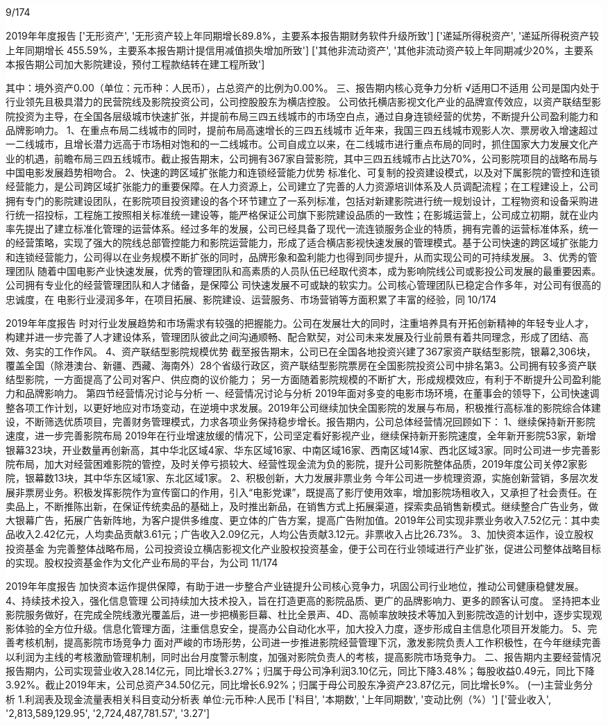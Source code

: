 9/174

2019年年度报告
['无形资产', '无形资产较上年同期增长89.8%，主要系本报告期财务软件升级所致']
['递延所得税资产', '递延所得税资产较上年同期增长 455.59%，主要系本报告期计提信用减值损失增加所致']
['其他非流动资产', '其他非流动资产较上年同期减少20%，主要系本报告期公司加大影院建设，预付工程款结转在建工程所致']

其中：境外资产0.00（单位：元币种：人民币），占总资产的比例为0.00%。
三、报告期内核心竞争力分析
√适用□不适用
公司是国内处于行业领先且极具潜力的民营院线及影院投资公司，公司控股股东为横店控股。
公司依托横店影视文化产业的品牌宣传效应，以资产联结型影院投资为主导，在全国各层级城市快速扩张，并提前布局三四五线城市的市场空白点，通过自身连锁经营的优势，不断提升公司盈利能力和品牌影响力。
1、在重点布局二线城市的同时，提前布局高速增长的三四五线城市
近年来，我国三四五线城市观影人次、票房收入增速超过一二线城市，且增长潜力远高于市场相对饱和的一二线城市。公司自成立以来，在二线城市进行重点布局的同时，抓住国家大力发展文化产业的机遇，前瞻布局三四五线城市。截止报告期末，公司拥有367家自营影院，其中三四五线城市占比达70%，公司影院项目的战略布局与中国电影发展趋势相吻合。
2、快速的跨区域扩张能力和连锁经营能力优势
标准化、可复制的投资建设模式，以及对下属影院的管控和连锁经营能力，是公司跨区域扩张能力的重要保障。在人力资源上，公司建立了完善的人力资源培训体系及人员调配流程；在工程建设上，公司拥有专门的影院建设团队，在影院项目投资建设的各个环节建立了一系列标准，包括对新建影院进行统一规划设计，工程物资和设备采购进行统一招投标，工程施工按照相关标准统一建设等，能严格保证公司旗下影院建设品质的一致性；在影城运营上，公司成立初期，就在业内率先提出了建立标准化管理的运营体系。经过多年的发展，公司已经具备了现代一流连锁服务企业的特质，拥有完善的运营标准体系，统一的经营策略，实现了强大的院线总部管控能力和影院运营能力，形成了适合横店影视快速发展的管理模式。基于公司快速的跨区域扩张能力和连锁经营能力，公司得以在业务规模不断扩张的同时，品牌形象和盈利能力也得到同步提升，从而实现公司的可持续发展。
3、优秀的管理团队
随着中国电影产业快速发展，优秀的管理团队和高素质的人员队伍已经取代资本，成为影响院线公司或影投公司发展的最重要因素。公司拥有专业化的经营管理团队和人才储备，是保障公
司快速发展不可或缺的软实力。公司核心管理团队已稳定合作多年，对公司有很高的忠诚度，在
电影行业浸润多年，在项目拓展、影院建设、运营服务、市场营销等方面积累了丰富的经验，同
10/174

2019年年度报告
时对行业发展趋势和市场需求有较强的把握能力。公司在发展壮大的同时，注重培养具有开拓创新精神的年轻专业人才，构建并进一步完善了人才建设体系，管理团队彼此之间沟通顺畅、配合默契，对公司未来发展及行业前景有着共同理念，形成了团结、高效、务实的工作作风。
4、资产联结型影院规模优势
截至报告期末，公司已在全国各地投资兴建了367家资产联结型影院，银幕2,306块，覆盖全国（除港澳台、新疆、西藏、海南外）28个省级行政区，资产联结型影院票房在全国影院投资公司中排名第3。公司拥有较多资产联结型影院，一方面提高了公司对客户、供应商的议价能力；
另一方面随着影院规模的不断扩大，形成规模效应，有利于不断提升公司盈利能力和品牌影响力。
第四节经营情况讨论与分析
一、经营情况讨论与分析
2019年面对多变的电影市场环境，在董事会的领导下，公司快速调整各项工作计划，以更好地应对市场变动，在逆境中求发展。2019年公司继续加快全国影院的发展与布局，积极推行高标准的影院综合体建设，不断筛选优质项目，完善财务管理模式，力求各项业务保持稳步增长。报告期内，公司总体经营情况回顾如下：
1、继续保持新开影院速度，进一步完善影院布局
2019年在行业增速放缓的情况下，公司坚定看好影视产业，继续保持新开影院速度，全年新开影院53家，新增银幕323块，开业数量再创新高，其中华北区域4家、华东区域16家、中南区域16家、西南区域14家、西北区域3家。同时公司进一步完善影院布局，加大对经营困难影院的管控，及时关停亏损较大、经营性现金流为负的影院，提升公司影院整体品质，2019年度公司关停2家影院，银幕数13块，其中华东区域1家、东北区域1家。
2、积极创新，大力发展非票业务
今年公司进一步梳理资源，实施创新营销，多层次发展非票房业务。积极发挥影院作为宣传窗口的作用，引入“电影党课”，既提高了影厅使用效率，增加影院场租收入，又承担了社会责任。在卖品上，不断推陈出新，在保证传统卖品的基础上，及时推出新品，在销售方式上拓展渠道，探索卖品销售新模式。继续整合广告业务，做大银幕广告，拓展广告新阵地，为客户提供多维度、更立体的广告方案，提高广告附加值。2019年公司实现非票业务收入7.52亿元：其中卖品收入2.42亿元，人均卖品贡献3.61元；广告收入2.09亿元，人均公告贡献3.12元。非票收入占比26.73%。
3、加快资本运作，设立股权投资基金
为完善整体战略布局，公司投资设立横店影视文化产业股权投资基金，便于公司在行业领域进行产业扩张，促进公司整体战略目标的实现。股权投资基金作为文化产业布局的平台，为公司
11/174

2019年年度报告
加快资本运作提供保障，有助于进一步整合产业链提升公司核心竞争力，巩固公司行业地位，推动公司健康稳健发展。
4、持续技术投入，强化信息管理
公司持续加大技术投入，旨在打造更高的影院品质、更广的品牌影响力、更多的顾客认可度。
坚持把本业影院服务做好，在完成全院线激光覆盖后，进一步把横影巨幕、杜比全景声、4D、高帧率放映技术等加入到影院改造的计划中，逐步实现观影体验的全方位升级。信息化管理方面，注重信息安全，提高办公自动化水平，加大投入力度，逐步形成自主信息化项目开发能力。
5、完善考核机制，提高影院市场竞争力
面对严峻的市场形势，公司进一步推进影院经营管理下沉，激发影院负责人工作积极性，在今年继续完善以利润为主线的考核激励管理机制，同时出台月度警示制度，加强对影院负责人的考核，提高影院市场竞争力。
二、报告期内主要经营情况
报告期内，公司实现营业收入28.14亿元，同比增长3.27%；归属于母公司净利润3.10亿元，同比下降3.48%；每股收益0.49元，同比下降3.92%。截止2019年末，公司总资产34.50亿元，同比增长6.92%；归属于母公司股东净资产23.87亿元，同比增长9%。
(一)主营业务分析
1.利润表及现金流量表相关科目变动分析表
单位:元币种:人民币
['科目', '本期数', '上年同期数', '变动比例（%）']
['营业收入', '2,813,589,129.95', '2,724,487,781.57', '3.27']